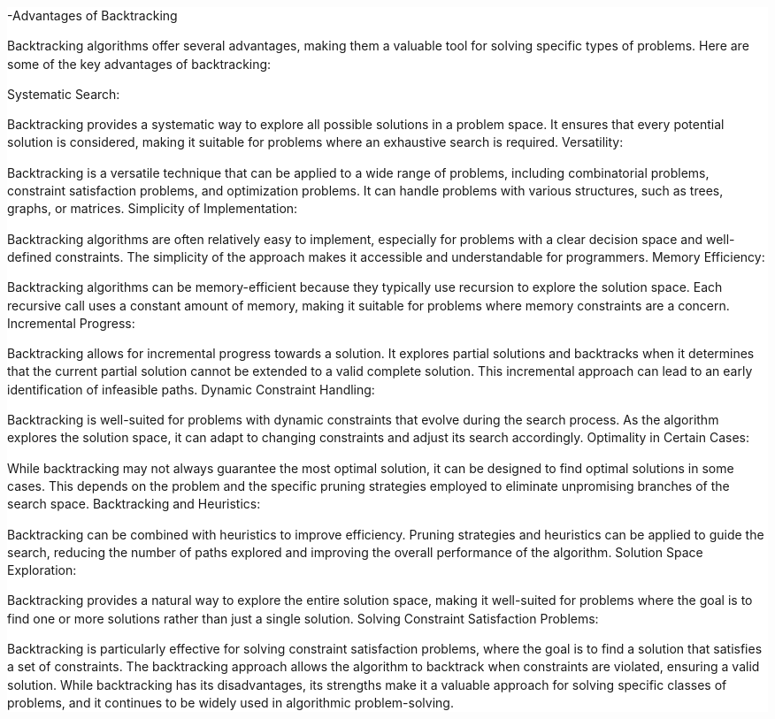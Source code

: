 

-Advantages of Backtracking

Backtracking algorithms offer several advantages, making them a valuable tool for solving specific types of problems. Here are some of the key advantages of backtracking:

Systematic Search:

Backtracking provides a systematic way to explore all possible solutions in a problem space. It ensures that every potential solution is considered, making it suitable for problems where an exhaustive search is required.
Versatility:

Backtracking is a versatile technique that can be applied to a wide range of problems, including combinatorial problems, constraint satisfaction problems, and optimization problems. It can handle problems with various structures, such as trees, graphs, or matrices.
Simplicity of Implementation:

Backtracking algorithms are often relatively easy to implement, especially for problems with a clear decision space and well-defined constraints. The simplicity of the approach makes it accessible and understandable for programmers.
Memory Efficiency:

Backtracking algorithms can be memory-efficient because they typically use recursion to explore the solution space. Each recursive call uses a constant amount of memory, making it suitable for problems where memory constraints are a concern.
Incremental Progress:

Backtracking allows for incremental progress towards a solution. It explores partial solutions and backtracks when it determines that the current partial solution cannot be extended to a valid complete solution. This incremental approach can lead to an early identification of infeasible paths.
Dynamic Constraint Handling:

Backtracking is well-suited for problems with dynamic constraints that evolve during the search process. As the algorithm explores the solution space, it can adapt to changing constraints and adjust its search accordingly.
Optimality in Certain Cases:

While backtracking may not always guarantee the most optimal solution, it can be designed to find optimal solutions in some cases. This depends on the problem and the specific pruning strategies employed to eliminate unpromising branches of the search space.
Backtracking and Heuristics:

Backtracking can be combined with heuristics to improve efficiency. Pruning strategies and heuristics can be applied to guide the search, reducing the number of paths explored and improving the overall performance of the algorithm.
Solution Space Exploration:

Backtracking provides a natural way to explore the entire solution space, making it well-suited for problems where the goal is to find one or more solutions rather than just a single solution.
Solving Constraint Satisfaction Problems:

Backtracking is particularly effective for solving constraint satisfaction problems, where the goal is to find a solution that satisfies a set of constraints. The backtracking approach allows the algorithm to backtrack when constraints are violated, ensuring a valid solution.
While backtracking has its disadvantages, its strengths make it a valuable approach for solving specific classes of problems, and it continues to be widely used in algorithmic problem-solving.
